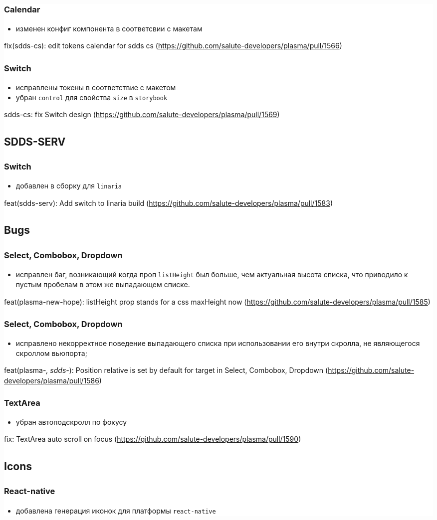 ### Сalendar

-   изменен конфиг компонента в соответсвии с макетам

fix(sdds-cs): edit tokens calendar for sdds cs (https://github.com/salute-developers/plasma/pull/1566)

### Switch

-   исправлены токены в соответствие с макетом
-   убран `control` для свойства `size` в `storybook`

sdds-cs: fix Switch design (https://github.com/salute-developers/plasma/pull/1569)

## SDDS-SERV

### Switch

-   добавлен в сборку для `linaria`

feat(sdds-serv): Add switch to linaria build (https://github.com/salute-developers/plasma/pull/1583)

## Bugs

### Select, Combobox, Dropdown

-   исправлен баг, возникающий когда проп `listHeight` был больше, чем актуальная высота списка, что приводило к пустым пробелам в этом же выпадающем списке.

feat(plasma-new-hope): listHeight prop stands for a css maxHeight now (https://github.com/salute-developers/plasma/pull/1585)

### Select, Combobox, Dropdown

-   исправлено некорректное поведение выпадающего списка при использовании его внутри скролла, не являющегося скроллом вьюпорта;

feat(plasma-_, sdds-_): Position relative is set by default for target in Select, Combobox, Dropdown (https://github.com/salute-developers/plasma/pull/1586)

### TextArea

-   убран автоподскролл по фокусу

fix: TextArea auto scroll on focus (https://github.com/salute-developers/plasma/pull/1590)

## Icons

### React-native

-   добавлена генерация иконок для платформы `react-native`
